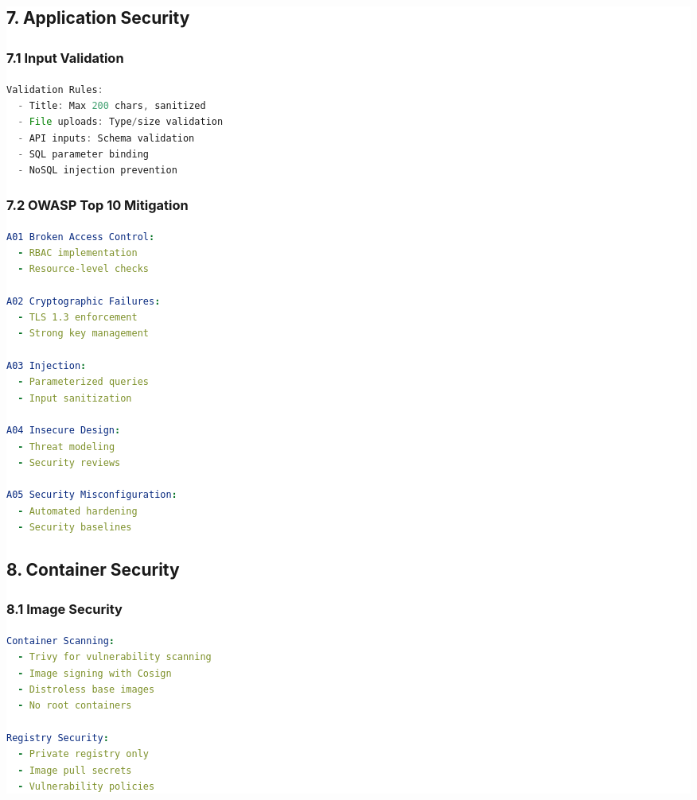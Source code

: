 ```yaml
```

## 7. Application Security

### 7.1 Input Validation
```typescript
Validation Rules:
  - Title: Max 200 chars, sanitized
  - File uploads: Type/size validation
  - API inputs: Schema validation
  - SQL parameter binding
  - NoSQL injection prevention
```

### 7.2 OWASP Top 10 Mitigation
```yaml
A01 Broken Access Control:
  - RBAC implementation
  - Resource-level checks
  
A02 Cryptographic Failures:
  - TLS 1.3 enforcement
  - Strong key management
  
A03 Injection:
  - Parameterized queries
  - Input sanitization
  
A04 Insecure Design:
  - Threat modeling
  - Security reviews
  
A05 Security Misconfiguration:
  - Automated hardening
  - Security baselines
```

## 8. Container Security

### 8.1 Image Security
```yaml
Container Scanning:
  - Trivy for vulnerability scanning
  - Image signing with Cosign
  - Distroless base images
  - No root containers
  
Registry Security:
  - Private registry only
  - Image pull secrets
  - Vulnerability policies
```
